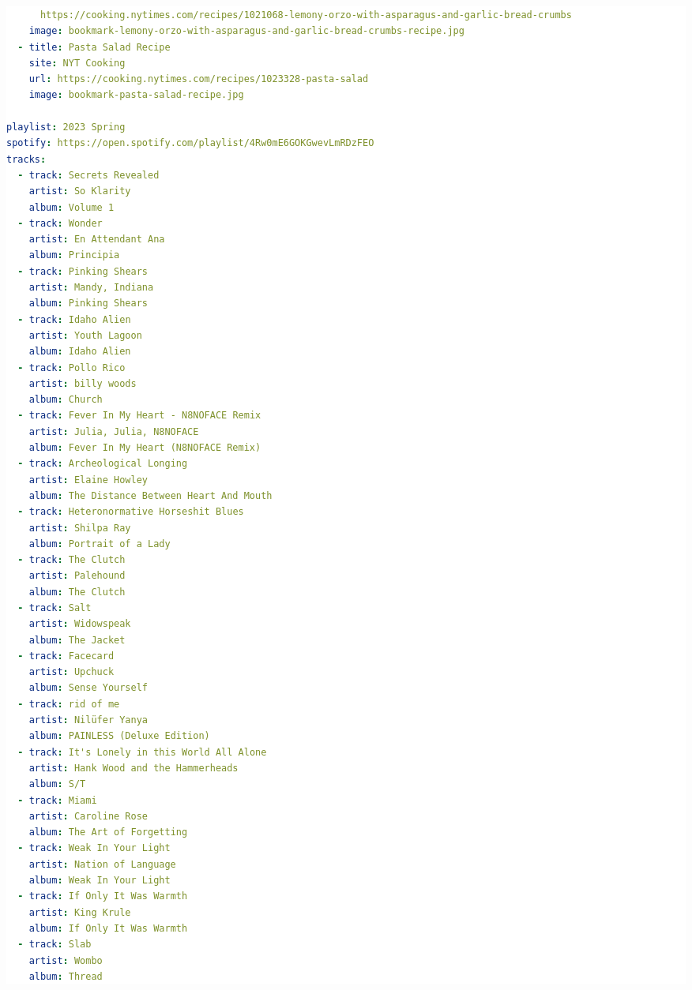 ```yaml
      https://cooking.nytimes.com/recipes/1021068-lemony-orzo-with-asparagus-and-garlic-bread-crumbs
    image: bookmark-lemony-orzo-with-asparagus-and-garlic-bread-crumbs-recipe.jpg
  - title: Pasta Salad Recipe
    site: NYT Cooking
    url: https://cooking.nytimes.com/recipes/1023328-pasta-salad
    image: bookmark-pasta-salad-recipe.jpg

playlist: 2023 Spring
spotify: https://open.spotify.com/playlist/4Rw0mE6GOKGwevLmRDzFEO
tracks:
  - track: Secrets Revealed
    artist: So Klarity
    album: Volume 1
  - track: Wonder
    artist: En Attendant Ana
    album: Principia
  - track: Pinking Shears
    artist: Mandy, Indiana
    album: Pinking Shears
  - track: Idaho Alien
    artist: Youth Lagoon
    album: Idaho Alien
  - track: Pollo Rico
    artist: billy woods
    album: Church
  - track: Fever In My Heart - N8NOFACE Remix
    artist: Julia, Julia, N8NOFACE
    album: Fever In My Heart (N8NOFACE Remix)
  - track: Archeological Longing
    artist: Elaine Howley
    album: The Distance Between Heart And Mouth
  - track: Heteronormative Horseshit Blues
    artist: Shilpa Ray
    album: Portrait of a Lady
  - track: The Clutch
    artist: Palehound
    album: The Clutch
  - track: Salt
    artist: Widowspeak
    album: The Jacket
  - track: Facecard
    artist: Upchuck
    album: Sense Yourself
  - track: rid of me
    artist: Nilüfer Yanya
    album: PAINLESS (Deluxe Edition)
  - track: It's Lonely in this World All Alone
    artist: Hank Wood and the Hammerheads
    album: S/T
  - track: Miami
    artist: Caroline Rose
    album: The Art of Forgetting
  - track: Weak In Your Light
    artist: Nation of Language
    album: Weak In Your Light
  - track: If Only It Was Warmth
    artist: King Krule
    album: If Only It Was Warmth
  - track: Slab
    artist: Wombo
    album: Thread

```